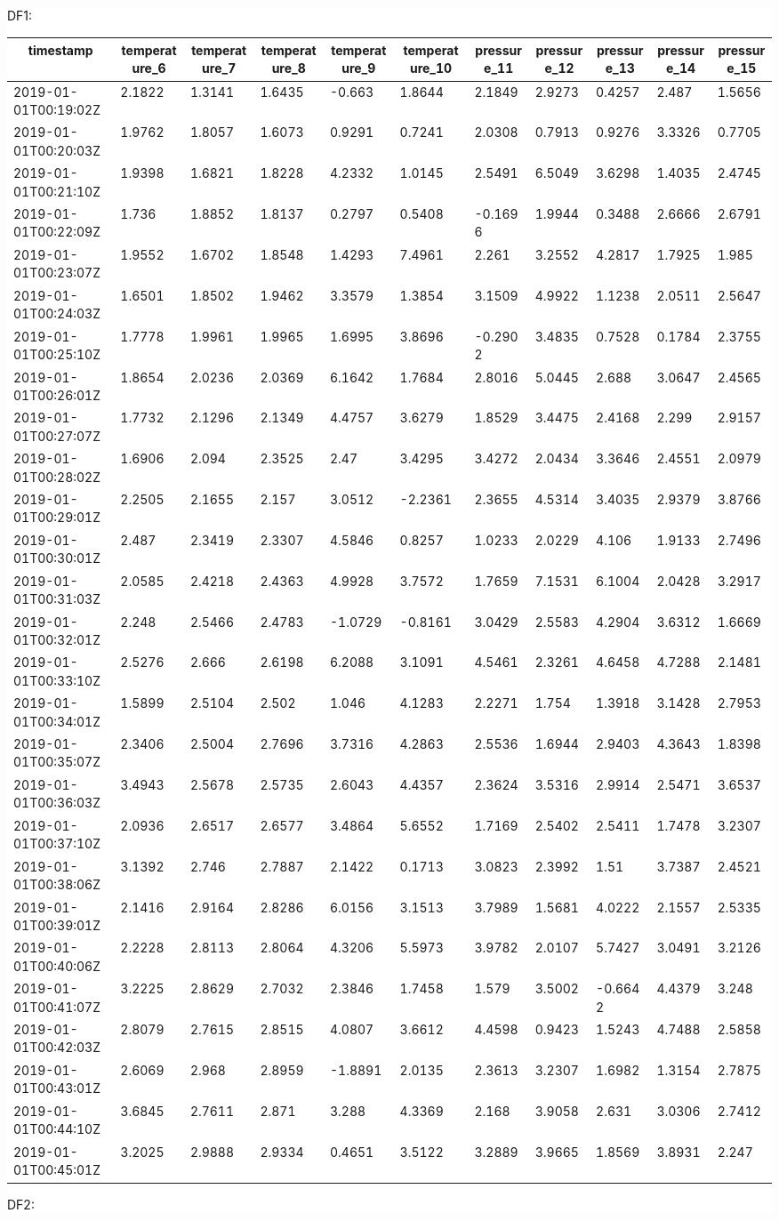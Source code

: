 DF1:

| timestamp            | temperature_6 | temperature_7 | temperature_8 | temperature_9 | temperature_10 | pressure_11 | pressure_12 | pressure_13 | pressure_14 | pressure_15 |
|----------------------|---------------|---------------|---------------|---------------|----------------|-------------|-------------|-------------|-------------|-------------|
| 2019-01-01T00:19:02Z | 2.1822        | 1.3141        | 1.6435        | -0.663        | 1.8644         | 2.1849      | 2.9273      | 0.4257      | 2.487       | 1.5656      |
| 2019-01-01T00:20:03Z | 1.9762        | 1.8057        | 1.6073        | 0.9291        | 0.7241         | 2.0308      | 0.7913      | 0.9276      | 3.3326      | 0.7705      |
| 2019-01-01T00:21:10Z | 1.9398        | 1.6821        | 1.8228        | 4.2332        | 1.0145         | 2.5491      | 6.5049      | 3.6298      | 1.4035      | 2.4745      |
| 2019-01-01T00:22:09Z | 1.736         | 1.8852        | 1.8137        | 0.2797        | 0.5408         | -0.1696     | 1.9944      | 0.3488      | 2.6666      | 2.6791      |
| 2019-01-01T00:23:07Z | 1.9552        | 1.6702        | 1.8548        | 1.4293        | 7.4961         | 2.261       | 3.2552      | 4.2817      | 1.7925      | 1.985       |
| 2019-01-01T00:24:03Z | 1.6501        | 1.8502        | 1.9462        | 3.3579        | 1.3854         | 3.1509      | 4.9922      | 1.1238      | 2.0511      | 2.5647      |
| 2019-01-01T00:25:10Z | 1.7778        | 1.9961        | 1.9965        | 1.6995        | 3.8696         | -0.2902     | 3.4835      | 0.7528      | 0.1784      | 2.3755      |
| 2019-01-01T00:26:01Z | 1.8654        | 2.0236        | 2.0369        | 6.1642        | 1.7684         | 2.8016      | 5.0445      | 2.688       | 3.0647      | 2.4565      |
| 2019-01-01T00:27:07Z | 1.7732        | 2.1296        | 2.1349        | 4.4757        | 3.6279         | 1.8529      | 3.4475      | 2.4168      | 2.299       | 2.9157      |
| 2019-01-01T00:28:02Z | 1.6906        | 2.094         | 2.3525        | 2.47          | 3.4295         | 3.4272      | 2.0434      | 3.3646      | 2.4551      | 2.0979      |
| 2019-01-01T00:29:01Z | 2.2505        | 2.1655        | 2.157         | 3.0512        | -2.2361        | 2.3655      | 4.5314      | 3.4035      | 2.9379      | 3.8766      |
| 2019-01-01T00:30:01Z | 2.487         | 2.3419        | 2.3307        | 4.5846        | 0.8257         | 1.0233      | 2.0229      | 4.106       | 1.9133      | 2.7496      |
| 2019-01-01T00:31:03Z | 2.0585        | 2.4218        | 2.4363        | 4.9928        | 3.7572         | 1.7659      | 7.1531      | 6.1004      | 2.0428      | 3.2917      |
| 2019-01-01T00:32:01Z | 2.248         | 2.5466        | 2.4783        | -1.0729       | -0.8161        | 3.0429      | 2.5583      | 4.2904      | 3.6312      | 1.6669      |
| 2019-01-01T00:33:10Z | 2.5276        | 2.666         | 2.6198        | 6.2088        | 3.1091         | 4.5461      | 2.3261      | 4.6458      | 4.7288      | 2.1481      |
| 2019-01-01T00:34:01Z | 1.5899        | 2.5104        | 2.502         | 1.046         | 4.1283         | 2.2271      | 1.754       | 1.3918      | 3.1428      | 2.7953      |
| 2019-01-01T00:35:07Z | 2.3406        | 2.5004        | 2.7696        | 3.7316        | 4.2863         | 2.5536      | 1.6944      | 2.9403      | 4.3643      | 1.8398      |
| 2019-01-01T00:36:03Z | 3.4943        | 2.5678        | 2.5735        | 2.6043        | 4.4357         | 2.3624      | 3.5316      | 2.9914      | 2.5471      | 3.6537      |
| 2019-01-01T00:37:10Z | 2.0936        | 2.6517        | 2.6577        | 3.4864        | 5.6552         | 1.7169      | 2.5402      | 2.5411      | 1.7478      | 3.2307      |
| 2019-01-01T00:38:06Z | 3.1392        | 2.746         | 2.7887        | 2.1422        | 0.1713         | 3.0823      | 2.3992      | 1.51        | 3.7387      | 2.4521      |
| 2019-01-01T00:39:01Z | 2.1416        | 2.9164        | 2.8286        | 6.0156        | 3.1513         | 3.7989      | 1.5681      | 4.0222      | 2.1557      | 2.5335      |
| 2019-01-01T00:40:06Z | 2.2228        | 2.8113        | 2.8064        | 4.3206        | 5.5973         | 3.9782      | 2.0107      | 5.7427      | 3.0491      | 3.2126      |
| 2019-01-01T00:41:07Z | 3.2225        | 2.8629        | 2.7032        | 2.3846        | 1.7458         | 1.579       | 3.5002      | -0.6642     | 4.4379      | 3.248       |
| 2019-01-01T00:42:03Z | 2.8079        | 2.7615        | 2.8515        | 4.0807        | 3.6612         | 4.4598      | 0.9423      | 1.5243      | 4.7488      | 2.5858      |
| 2019-01-01T00:43:01Z | 2.6069        | 2.968         | 2.8959        | -1.8891       | 2.0135         | 2.3613      | 3.2307      | 1.6982      | 1.3154      | 2.7875      |
| 2019-01-01T00:44:10Z | 3.6845        | 2.7611        | 2.871         | 3.288         | 4.3369         | 2.168       | 3.9058      | 2.631       | 3.0306      | 2.7412      |
| 2019-01-01T00:45:01Z | 3.2025        | 2.9888        | 2.9334        | 0.4651        | 3.5122         | 3.2889      | 3.9665      | 1.8569      | 3.8931      | 2.247       |

DF2:
